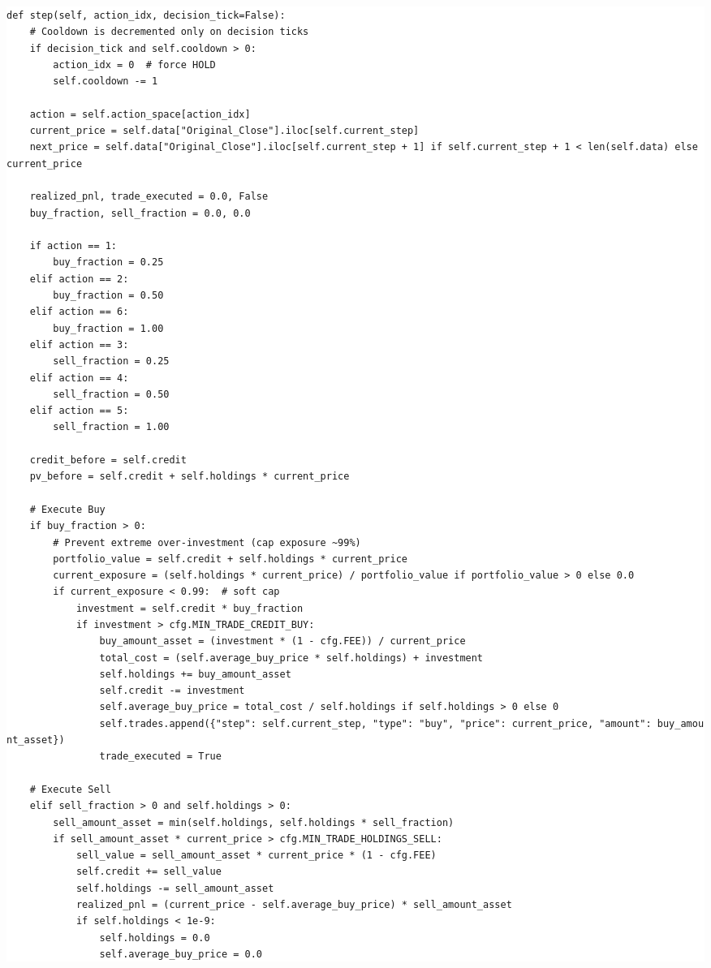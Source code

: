     def step(self, action_idx, decision_tick=False):
        # Cooldown is decremented only on decision ticks
        if decision_tick and self.cooldown > 0:
            action_idx = 0  # force HOLD
            self.cooldown -= 1

        action = self.action_space[action_idx]
        current_price = self.data["Original_Close"].iloc[self.current_step]
        next_price = self.data["Original_Close"].iloc[self.current_step + 1] if self.current_step + 1 < len(self.data) else current_price

        realized_pnl, trade_executed = 0.0, False
        buy_fraction, sell_fraction = 0.0, 0.0

        if action == 1:
            buy_fraction = 0.25
        elif action == 2:
            buy_fraction = 0.50
        elif action == 6:
            buy_fraction = 1.00
        elif action == 3:
            sell_fraction = 0.25
        elif action == 4:
            sell_fraction = 0.50
        elif action == 5:
            sell_fraction = 1.00

        credit_before = self.credit
        pv_before = self.credit + self.holdings * current_price

        # Execute Buy
        if buy_fraction > 0:
            # Prevent extreme over-investment (cap exposure ~99%)
            portfolio_value = self.credit + self.holdings * current_price
            current_exposure = (self.holdings * current_price) / portfolio_value if portfolio_value > 0 else 0.0
            if current_exposure < 0.99:  # soft cap
                investment = self.credit * buy_fraction
                if investment > cfg.MIN_TRADE_CREDIT_BUY:
                    buy_amount_asset = (investment * (1 - cfg.FEE)) / current_price
                    total_cost = (self.average_buy_price * self.holdings) + investment
                    self.holdings += buy_amount_asset
                    self.credit -= investment
                    self.average_buy_price = total_cost / self.holdings if self.holdings > 0 else 0
                    self.trades.append({"step": self.current_step, "type": "buy", "price": current_price, "amount": buy_amount_asset})
                    trade_executed = True

        # Execute Sell
        elif sell_fraction > 0 and self.holdings > 0:
            sell_amount_asset = min(self.holdings, self.holdings * sell_fraction)
            if sell_amount_asset * current_price > cfg.MIN_TRADE_HOLDINGS_SELL:
                sell_value = sell_amount_asset * current_price * (1 - cfg.FEE)
                self.credit += sell_value
                self.holdings -= sell_amount_asset
                realized_pnl = (current_price - self.average_buy_price) * sell_amount_asset
                if self.holdings < 1e-9:
                    self.holdings = 0.0
                    self.average_buy_price = 0.0